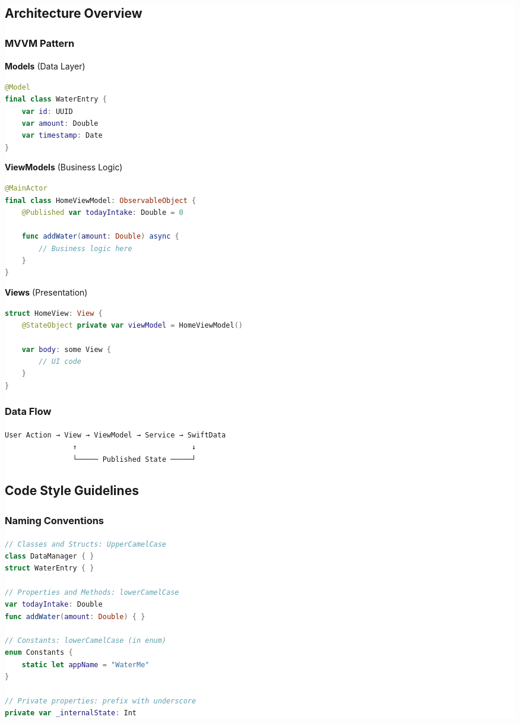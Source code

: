## Architecture Overview

### MVVM Pattern

**Models** (Data Layer)
```swift
@Model
final class WaterEntry {
    var id: UUID
    var amount: Double
    var timestamp: Date
}
```

**ViewModels** (Business Logic)
```swift
@MainActor
final class HomeViewModel: ObservableObject {
    @Published var todayIntake: Double = 0

    func addWater(amount: Double) async {
        // Business logic here
    }
}
```

**Views** (Presentation)
```swift
struct HomeView: View {
    @StateObject private var viewModel = HomeViewModel()

    var body: some View {
        // UI code
    }
}
```

### Data Flow

```
User Action → View → ViewModel → Service → SwiftData
                ↑                           ↓
                └───── Published State ─────┘
```

## Code Style Guidelines

### Naming Conventions

```swift
// Classes and Structs: UpperCamelCase
class DataManager { }
struct WaterEntry { }

// Properties and Methods: lowerCamelCase
var todayIntake: Double
func addWater(amount: Double) { }

// Constants: lowerCamelCase (in enum)
enum Constants {
    static let appName = "WaterMe"
}

// Private properties: prefix with underscore
private var _internalState: Int
```